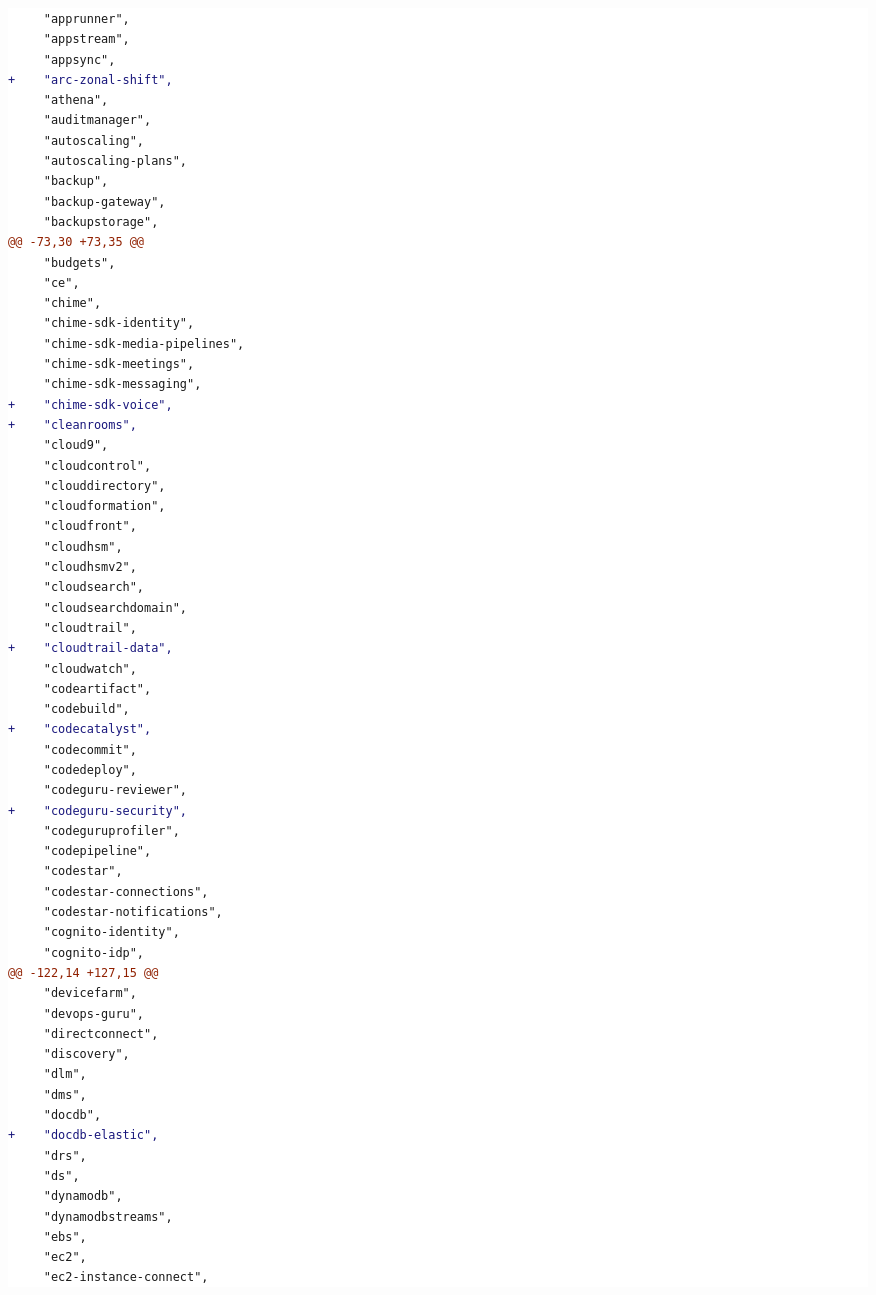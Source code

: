 ```diff
     "apprunner",
     "appstream",
     "appsync",
+    "arc-zonal-shift",
     "athena",
     "auditmanager",
     "autoscaling",
     "autoscaling-plans",
     "backup",
     "backup-gateway",
     "backupstorage",
@@ -73,30 +73,35 @@
     "budgets",
     "ce",
     "chime",
     "chime-sdk-identity",
     "chime-sdk-media-pipelines",
     "chime-sdk-meetings",
     "chime-sdk-messaging",
+    "chime-sdk-voice",
+    "cleanrooms",
     "cloud9",
     "cloudcontrol",
     "clouddirectory",
     "cloudformation",
     "cloudfront",
     "cloudhsm",
     "cloudhsmv2",
     "cloudsearch",
     "cloudsearchdomain",
     "cloudtrail",
+    "cloudtrail-data",
     "cloudwatch",
     "codeartifact",
     "codebuild",
+    "codecatalyst",
     "codecommit",
     "codedeploy",
     "codeguru-reviewer",
+    "codeguru-security",
     "codeguruprofiler",
     "codepipeline",
     "codestar",
     "codestar-connections",
     "codestar-notifications",
     "cognito-identity",
     "cognito-idp",
@@ -122,14 +127,15 @@
     "devicefarm",
     "devops-guru",
     "directconnect",
     "discovery",
     "dlm",
     "dms",
     "docdb",
+    "docdb-elastic",
     "drs",
     "ds",
     "dynamodb",
     "dynamodbstreams",
     "ebs",
     "ec2",
     "ec2-instance-connect",
```